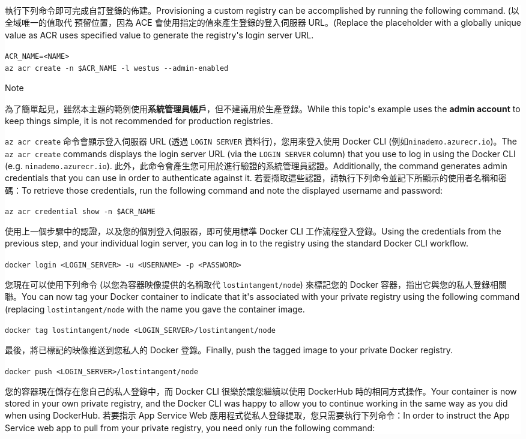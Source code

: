 <span data-ttu-id="a49b9-324">執行下列命令即可完成自訂登錄的佈建。</span><span class="sxs-lookup"><span data-stu-id="a49b9-324">Provisioning a custom registry can be accomplished by running the following command.</span></span> <span data-ttu-id="a49b9-325">(以全域唯一的值取代 **<NAME>** 預留位置，因為 ACE 會使用指定的值來產生登錄的登入伺服器 URL。</span><span class="sxs-lookup"><span data-stu-id="a49b9-325">(Replace the **<NAME>** placeholder with a globally unique value as ACR uses specified value to generate the registry's login server URL.</span></span>

```shell
ACR_NAME=<NAME>
az acr create -n $ACR_NAME -l westus --admin-enabled
```

> [!NOTE]
> <span data-ttu-id="a49b9-326">為了簡單起見，雖然本主題的範例使用**系統管理員帳戶**，但不建議用於生產登錄。</span><span class="sxs-lookup"><span data-stu-id="a49b9-326">While this topic's example uses the **admin account** to keep things simple, it is not recommended for production registries.</span></span> 

<span data-ttu-id="a49b9-327">`az acr create` 命令會顯示登入伺服器 URL (透過 `LOGIN SERVER` 資料行)，您用來登入使用 Docker CLI (例如`ninademo.azurecr.io`)。</span><span class="sxs-lookup"><span data-stu-id="a49b9-327">The `az acr create` commands displays the login server URL (via the `LOGIN SERVER` column) that you use to log in using the Docker CLI (e.g. `ninademo.azurecr.io`).</span></span> <span data-ttu-id="a49b9-328">此外，此命令會產生您可用於進行驗證的系統管理員認證。</span><span class="sxs-lookup"><span data-stu-id="a49b9-328">Additionally, the command generates admin credentials that you can use in order to authenticate against it.</span></span> <span data-ttu-id="a49b9-329">若要擷取這些認證，請執行下列命令並記下所顯示的使用者名稱和密碼：</span><span class="sxs-lookup"><span data-stu-id="a49b9-329">To retrieve those credentials, run the following command and note the displayed username and password:</span></span>

```shell
az acr credential show -n $ACR_NAME
```

<span data-ttu-id="a49b9-330">使用上一個步驟中的認證，以及您的個別登入伺服器，即可使用標準 Docker CLI 工作流程登入登錄。</span><span class="sxs-lookup"><span data-stu-id="a49b9-330">Using the credentials from the previous step, and your individual login server, you can log in to the registry using the standard Docker CLI workflow.</span></span>

```shell
docker login <LOGIN_SERVER> -u <USERNAME> -p <PASSWORD>
```

<span data-ttu-id="a49b9-331">您現在可以使用下列命令 (以您為容器映像提供的名稱取代 `lostintangent/node`) 來標記您的 Docker 容器，指出它與您的私人登錄相關聯。</span><span class="sxs-lookup"><span data-stu-id="a49b9-331">You can now tag your Docker container to indicate that it's associated with your private registry using the following command (replacing `lostintangent/node` with the name you gave the container image.</span></span>

```shell
docker tag lostintangent/node <LOGIN_SERVER>/lostintangent/node
```

<span data-ttu-id="a49b9-332">最後，將已標記的映像推送到您私人的 Docker 登錄。</span><span class="sxs-lookup"><span data-stu-id="a49b9-332">Finally, push the tagged image to your private Docker registry.</span></span>

```shell
docker push <LOGIN_SERVER>/lostintangent/node
```

<span data-ttu-id="a49b9-333">您的容器現在儲存在您自己的私人登錄中，而 Docker CLI 很樂於讓您繼續以使用 DockerHub 時的相同方式操作。</span><span class="sxs-lookup"><span data-stu-id="a49b9-333">Your container is now stored in your own private registry, and the Docker CLI was happy to allow you to continue working in the same way as you did when using DockerHub.</span></span> <span data-ttu-id="a49b9-334">若要指示 App Service Web 應用程式從私人登錄提取，您只需要執行下列命令：</span><span class="sxs-lookup"><span data-stu-id="a49b9-334">In order to instruct the App Service web app to pull from your private registry, you need only run the following command:</span></span>
